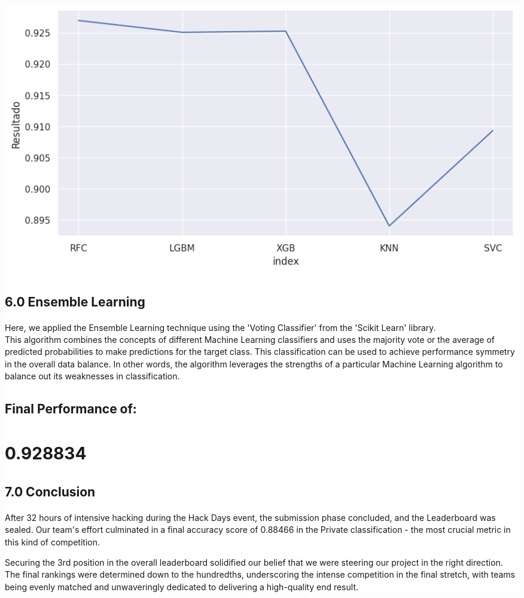![perform](./img/ml_perform.png)


## 6.0 Ensemble Learning

Here, we applied the Ensemble Learning technique using the 'Voting Classifier' from the 'Scikit Learn' library.<br>
This algorithm combines the concepts of different Machine Learning classifiers and uses the majority vote or the average of predicted probabilities to make predictions for the target class. This classification can be used to achieve performance symmetry in the overall data balance. In other words, the algorithm leverages the strengths of a particular Machine Learning algorithm to balance out its weaknesses in classification.

## Final Performance of:

# 0.928834


## 7.0 Conclusion

After 32 hours of intensive hacking during the Hack Days event, the submission phase concluded, and the Leaderboard was sealed. Our team's effort culminated in a final accuracy score of 0.88466 in the Private classification - the most crucial metric in this kind of competition.

Securing the 3rd position in the overall leaderboard solidified our belief that we were steering our project in the right direction. The final rankings were determined down to the hundredths, underscoring the intense competition in the final stretch, with teams being evenly matched and unwaveringly dedicated to delivering a high-quality end result.
